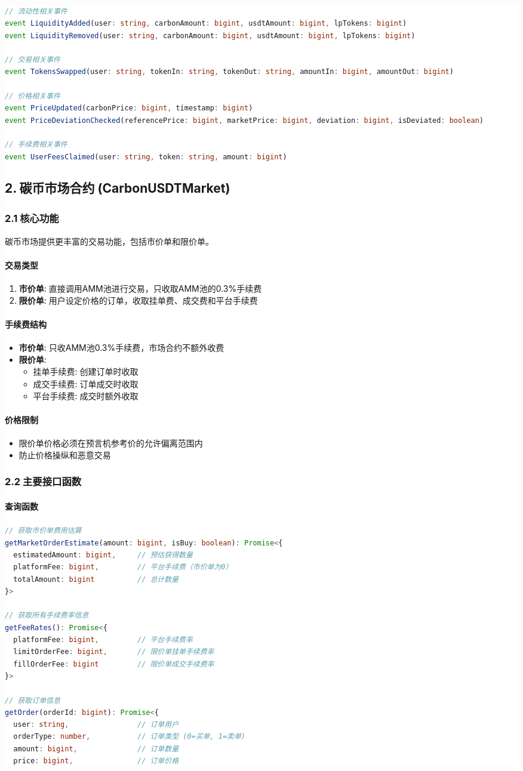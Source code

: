 ```typescript
// 流动性相关事件
event LiquidityAdded(user: string, carbonAmount: bigint, usdtAmount: bigint, lpTokens: bigint)
event LiquidityRemoved(user: string, carbonAmount: bigint, usdtAmount: bigint, lpTokens: bigint)

// 交易相关事件
event TokensSwapped(user: string, tokenIn: string, tokenOut: string, amountIn: bigint, amountOut: bigint)

// 价格相关事件
event PriceUpdated(carbonPrice: bigint, timestamp: bigint)
event PriceDeviationChecked(referencePrice: bigint, marketPrice: bigint, deviation: bigint, isDeviated: boolean)

// 手续费相关事件
event UserFeesClaimed(user: string, token: string, amount: bigint)
```

## 2. 碳币市场合约 (CarbonUSDTMarket)

### 2.1 核心功能

碳币市场提供更丰富的交易功能，包括市价单和限价单。

#### 交易类型
1. **市价单**: 直接调用AMM池进行交易，只收取AMM池的0.3%手续费
2. **限价单**: 用户设定价格的订单，收取挂单费、成交费和平台手续费

#### 手续费结构
- **市价单**: 只收AMM池0.3%手续费，市场合约不额外收费
- **限价单**:
  - 挂单手续费: 创建订单时收取
  - 成交手续费: 订单成交时收取
  - 平台手续费: 成交时额外收取

#### 价格限制
- 限价单价格必须在预言机参考价的允许偏离范围内
- 防止价格操纵和恶意交易

### 2.2 主要接口函数

#### 查询函数

```typescript
// 获取市价单费用估算
getMarketOrderEstimate(amount: bigint, isBuy: boolean): Promise<{
  estimatedAmount: bigint,     // 预估获得数量
  platformFee: bigint,         // 平台手续费（市价单为0）
  totalAmount: bigint          // 总计数量
}>

// 获取所有手续费率信息
getFeeRates(): Promise<{
  platformFee: bigint,         // 平台手续费率
  limitOrderFee: bigint,       // 限价单挂单手续费率
  fillOrderFee: bigint         // 限价单成交手续费率
}>

// 获取订单信息
getOrder(orderId: bigint): Promise<{
  user: string,                // 订单用户
  orderType: number,           // 订单类型 (0=买单, 1=卖单)
  amount: bigint,              // 订单数量
  price: bigint,               // 订单价格
```